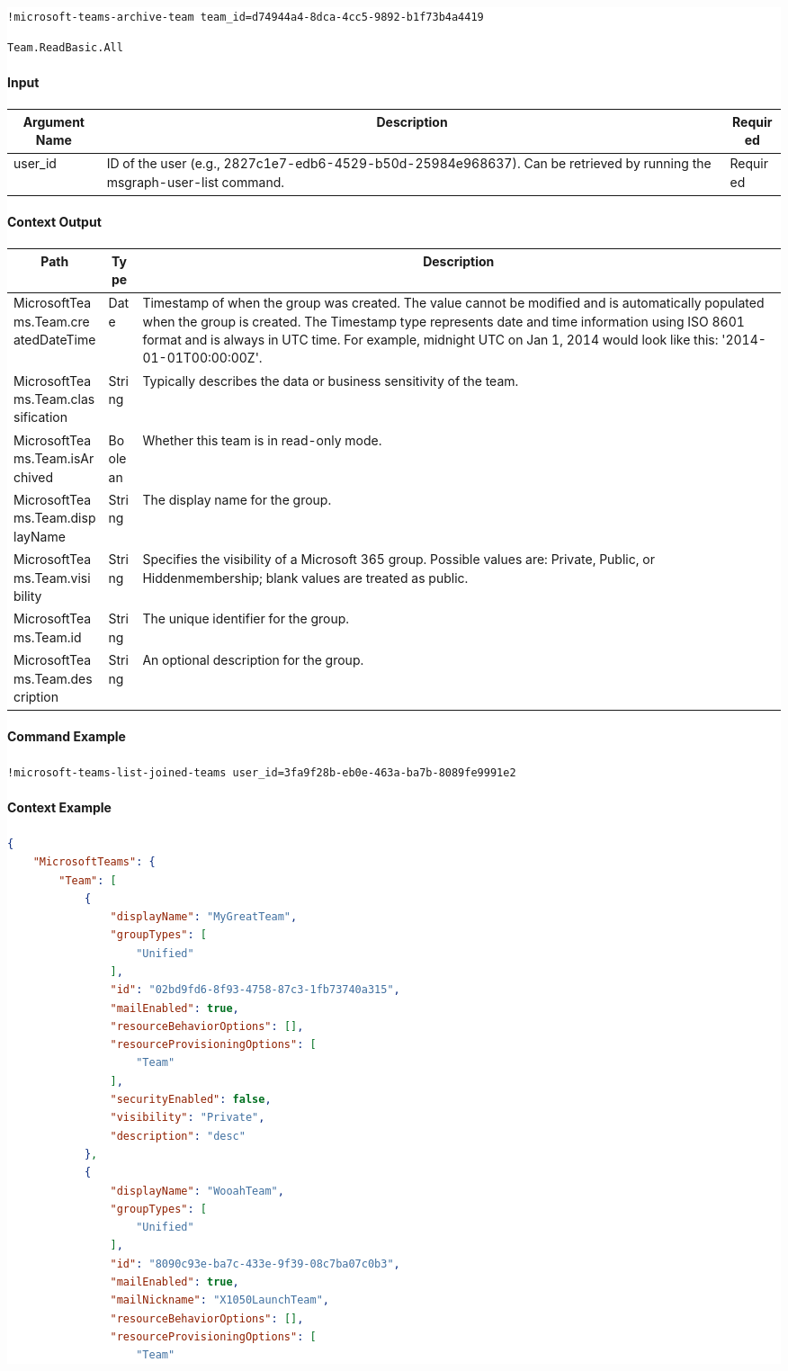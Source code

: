 ```!microsoft-teams-archive-team team_id=d74944a4-8dca-4cc5-9892-b1f73b4a4419```

`Team.ReadBasic.All`

#### Input

| **Argument Name** | **Description** | **Required** |
| --- | --- | --- |
| user_id | ID of the user (e.g., 2827c1e7-edb6-4529-b50d-25984e968637). Can be retrieved by running the msgraph-user-list command. | Required | 


#### Context Output

| **Path** | **Type** | **Description** |
| --- | --- | --- |
| MicrosoftTeams.Team.createdDateTime | Date | Timestamp of when the group was created. The value cannot be modified and is automatically populated when the group is created. The Timestamp type represents date and time information using ISO 8601 format and is always in UTC time. For example, midnight UTC on Jan 1, 2014 would look like this: '2014-01-01T00:00:00Z'. | 
| MicrosoftTeams.Team.classification | String | Typically describes the data or business sensitivity of the team. | 
| MicrosoftTeams.Team.isArchived | Boolean | Whether this team is in read-only mode. | 
| MicrosoftTeams.Team.displayName | String | The display name for the group. | 
| MicrosoftTeams.Team.visibility | String | Specifies the visibility of a Microsoft 365 group. Possible values are: Private, Public, or Hiddenmembership; blank values are treated as public. | 
| MicrosoftTeams.Team.id | String | The unique identifier for the group. | 
| MicrosoftTeams.Team.description | String | An optional description for the group. | 


#### Command Example
```!microsoft-teams-list-joined-teams user_id=3fa9f28b-eb0e-463a-ba7b-8089fe9991e2```

#### Context Example
```json
{
    "MicrosoftTeams": {
        "Team": [
            {
                "displayName": "MyGreatTeam",
                "groupTypes": [
                    "Unified"
                ],
                "id": "02bd9fd6-8f93-4758-87c3-1fb73740a315",
                "mailEnabled": true,
                "resourceBehaviorOptions": [],
                "resourceProvisioningOptions": [
                    "Team"
                ],
                "securityEnabled": false,
                "visibility": "Private",
                "description": "desc"
            },
            {
                "displayName": "WooahTeam",
                "groupTypes": [
                    "Unified"
                ],
                "id": "8090c93e-ba7c-433e-9f39-08c7ba07c0b3",
                "mailEnabled": true,
                "mailNickname": "X1050LaunchTeam",
                "resourceBehaviorOptions": [],
                "resourceProvisioningOptions": [
                    "Team"
```